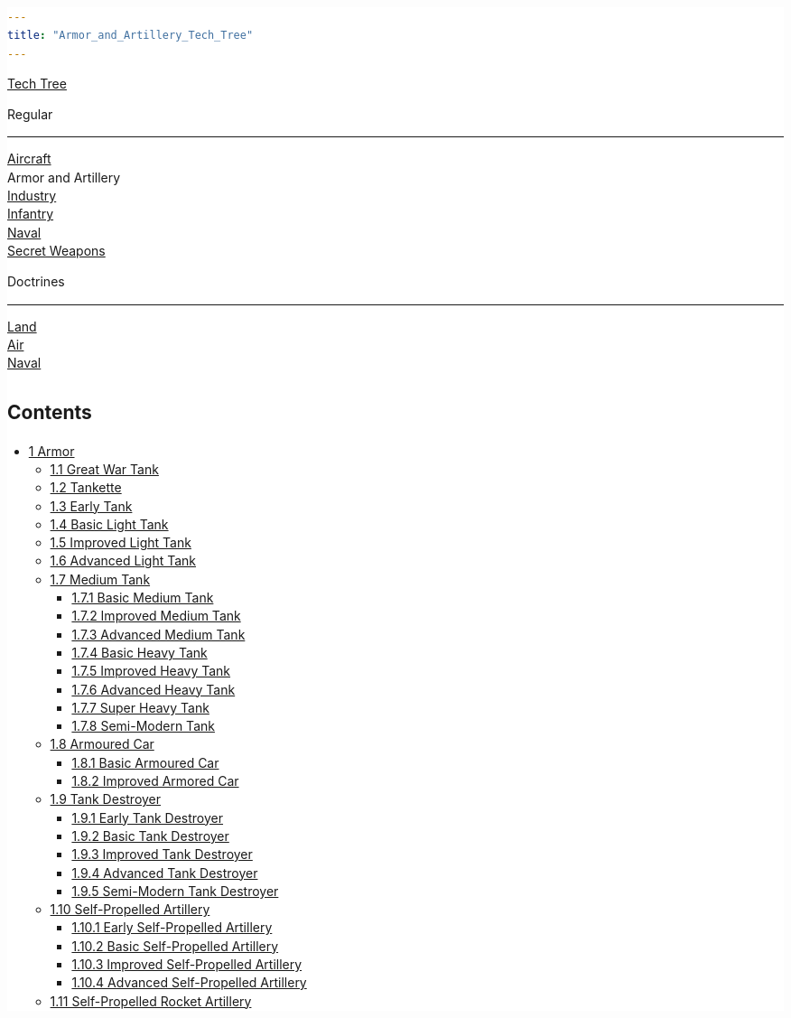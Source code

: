 ```yaml
---
title: "Armor_and_Artillery_Tech_Tree"
---
```


[Tech Tree](/Tech_Tree "Tech Tree")

Regular

------------------------------------------------------------------------

[Aircraft](/Aircraft_Tech_Tree "Aircraft Tech Tree")  
Armor and Artillery  
[Industry](/Industry_Tech_Tree "Industry Tech Tree")  
[Infantry](/Infantry_Tech_Tree "Infantry Tech Tree")  
[Naval](/Naval_Tech_Tree "Naval Tech Tree")  
[Secret Weapons](/Secret_Weapons_Tech_Tree "Secret Weapons Tech Tree")

Doctrines

------------------------------------------------------------------------

[Land](/Land_Doctrine_Tech_Tree "Land Doctrine Tech Tree")  
[Air](/Air_Doctrine_Tech_Tree "Air Doctrine Tech Tree")  
[Naval](/Naval_Doctrine_Tech_Tree "Naval Doctrine Tech Tree")

## Contents

-   [ 1 Armor ](#Armor)
    -   [ 1.1 Great War Tank ](#Great_War_Tank)
    -   [ 1.2 Tankette ](#Tankette)
    -   [ 1.3 Early Tank ](#Early_Tank)
    -   [ 1.4 Basic Light Tank ](#Basic_Light_Tank)
    -   [ 1.5 Improved Light Tank ](#Improved_Light_Tank)
    -   [ 1.6 Advanced Light Tank ](#Advanced_Light_Tank)
    -   [ 1.7 Medium Tank ](#Medium_Tank)
        -   [ 1.7.1 Basic Medium Tank ](#Basic_Medium_Tank)
        -   [ 1.7.2 Improved Medium Tank ](#Improved_Medium_Tank)
        -   [ 1.7.3 Advanced Medium Tank ](#Advanced_Medium_Tank)
        -   [ 1.7.4 Basic Heavy Tank ](#Basic_Heavy_Tank)
        -   [ 1.7.5 Improved Heavy Tank ](#Improved_Heavy_Tank)
        -   [ 1.7.6 Advanced Heavy Tank ](#Advanced_Heavy_Tank)
        -   [ 1.7.7 Super Heavy Tank ](#Super_Heavy_Tank)
        -   [ 1.7.8 Semi-Modern Tank ](#Semi-Modern_Tank)
    -   [ 1.8 Armoured Car ](#Armoured_Car)
        -   [ 1.8.1 Basic Armoured Car ](#Basic_Armoured_Car)
        -   [ 1.8.2 Improved Armored Car ](#Improved_Armored_Car)
    -   [ 1.9 Tank Destroyer ](#Tank_Destroyer)
        -   [ 1.9.1 Early Tank Destroyer ](#Early_Tank_Destroyer)
        -   [ 1.9.2 Basic Tank Destroyer ](#Basic_Tank_Destroyer)
        -   [ 1.9.3 Improved Tank Destroyer ](#Improved_Tank_Destroyer)
        -   [ 1.9.4 Advanced Tank Destroyer ](#Advanced_Tank_Destroyer)
        -   [ 1.9.5 Semi-Modern Tank Destroyer
            ](#Semi-Modern_Tank_Destroyer)
    -   [ 1.10 Self-Propelled Artillery ](#Self-Propelled_Artillery)
        -   [ 1.10.1 Early Self-Propelled Artillery
            ](#Early_Self-Propelled_Artillery)
        -   [ 1.10.2 Basic Self-Propelled Artillery
            ](#Basic_Self-Propelled_Artillery)
        -   [ 1.10.3 Improved Self-Propelled Artillery
            ](#Improved_Self-Propelled_Artillery)
        -   [ 1.10.4 Advanced Self-Propelled Artillery
            ](#Advanced_Self-Propelled_Artillery)
    -   [ 1.11 Self-Propelled Rocket Artillery
        ](#Self-Propelled_Rocket_Artillery)